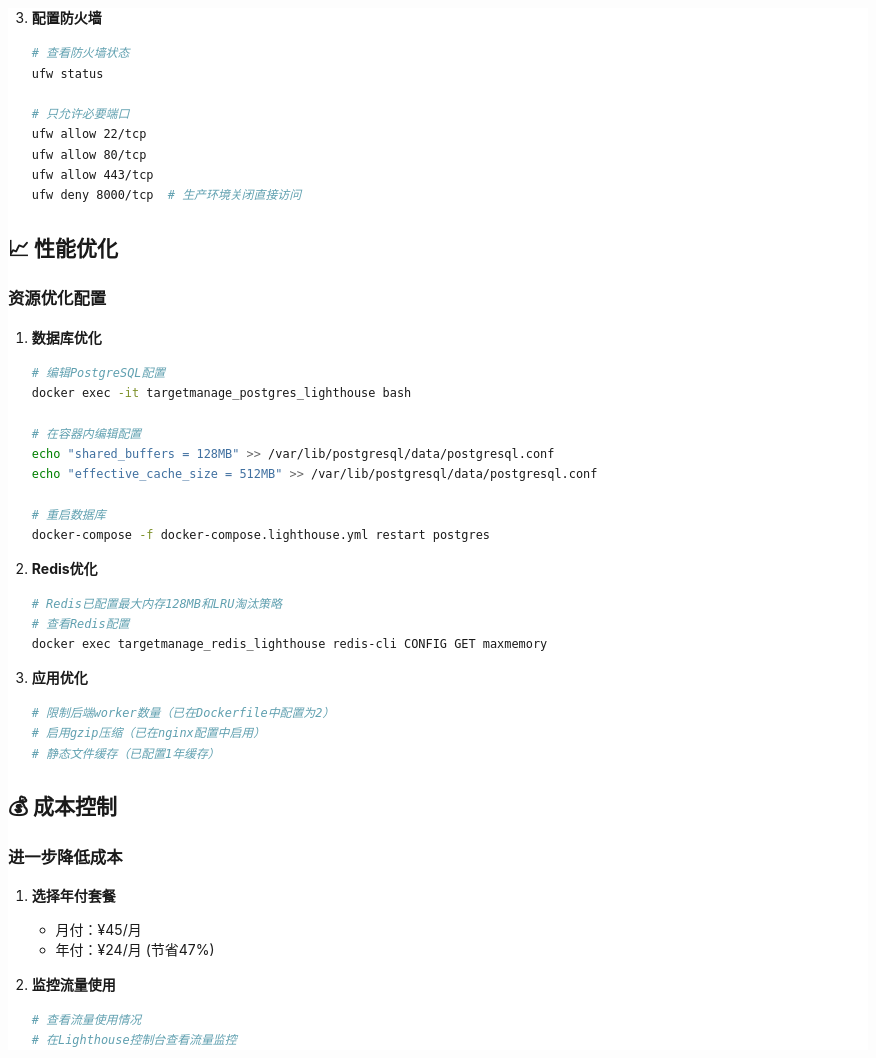 3. **配置防火墙**
   ```bash
   # 查看防火墙状态
   ufw status
   
   # 只允许必要端口
   ufw allow 22/tcp
   ufw allow 80/tcp
   ufw allow 443/tcp
   ufw deny 8000/tcp  # 生产环境关闭直接访问
   ```

## 📈 性能优化

### 资源优化配置

1. **数据库优化**
   ```bash
   # 编辑PostgreSQL配置
   docker exec -it targetmanage_postgres_lighthouse bash
   
   # 在容器内编辑配置
   echo "shared_buffers = 128MB" >> /var/lib/postgresql/data/postgresql.conf
   echo "effective_cache_size = 512MB" >> /var/lib/postgresql/data/postgresql.conf
   
   # 重启数据库
   docker-compose -f docker-compose.lighthouse.yml restart postgres
   ```

2. **Redis优化**
   ```bash
   # Redis已配置最大内存128MB和LRU淘汰策略
   # 查看Redis配置
   docker exec targetmanage_redis_lighthouse redis-cli CONFIG GET maxmemory
   ```

3. **应用优化**
   ```bash
   # 限制后端worker数量（已在Dockerfile中配置为2）
   # 启用gzip压缩（已在nginx配置中启用）
   # 静态文件缓存（已配置1年缓存）
   ```

## 💰 成本控制

### 进一步降低成本

1. **选择年付套餐**
   - 月付：¥45/月
   - 年付：¥24/月 (节省47%)

2. **监控流量使用**
   ```bash
   # 查看流量使用情况
   # 在Lighthouse控制台查看流量监控
   ```

